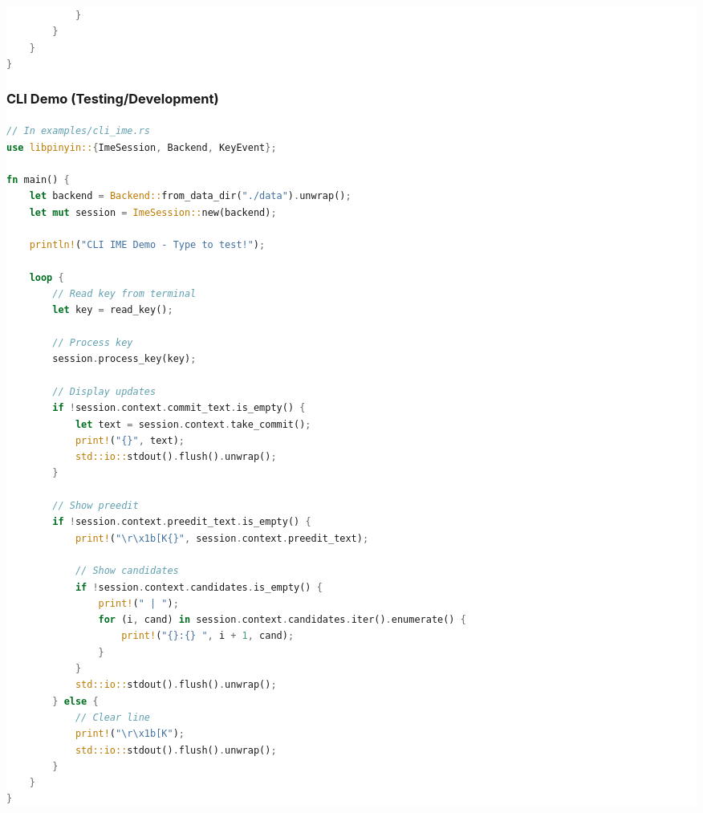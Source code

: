 ```rust
            }
        }
    }
}
```

### CLI Demo (Testing/Development)

```rust
// In examples/cli_ime.rs
use libpinyin::{ImeSession, Backend, KeyEvent};

fn main() {
    let backend = Backend::from_data_dir("./data").unwrap();
    let mut session = ImeSession::new(backend);
    
    println!("CLI IME Demo - Type to test!");
    
    loop {
        // Read key from terminal
        let key = read_key();
        
        // Process key
        session.process_key(key);
        
        // Display updates
        if !session.context.commit_text.is_empty() {
            let text = session.context.take_commit();
            print!("{}", text);
            std::io::stdout().flush().unwrap();
        }
        
        // Show preedit
        if !session.context.preedit_text.is_empty() {
            print!("\r\x1b[K{}", session.context.preedit_text);
            
            // Show candidates
            if !session.context.candidates.is_empty() {
                print!(" | ");
                for (i, cand) in session.context.candidates.iter().enumerate() {
                    print!("{}:{} ", i + 1, cand);
                }
            }
            std::io::stdout().flush().unwrap();
        } else {
            // Clear line
            print!("\r\x1b[K");
            std::io::stdout().flush().unwrap();
        }
    }
}
```
